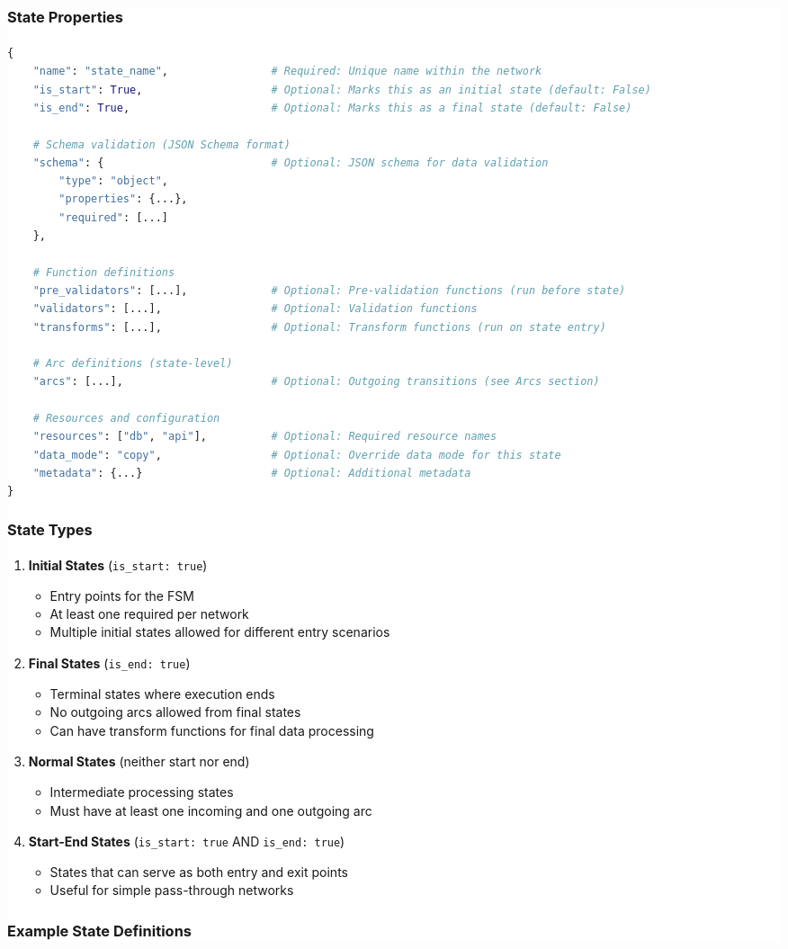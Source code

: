 ### State Properties

```python
{
    "name": "state_name",                # Required: Unique name within the network
    "is_start": True,                    # Optional: Marks this as an initial state (default: False)
    "is_end": True,                      # Optional: Marks this as a final state (default: False)

    # Schema validation (JSON Schema format)
    "schema": {                          # Optional: JSON schema for data validation
        "type": "object",
        "properties": {...},
        "required": [...]
    },

    # Function definitions
    "pre_validators": [...],             # Optional: Pre-validation functions (run before state)
    "validators": [...],                 # Optional: Validation functions
    "transforms": [...],                 # Optional: Transform functions (run on state entry)

    # Arc definitions (state-level)
    "arcs": [...],                       # Optional: Outgoing transitions (see Arcs section)

    # Resources and configuration
    "resources": ["db", "api"],          # Optional: Required resource names
    "data_mode": "copy",                 # Optional: Override data mode for this state
    "metadata": {...}                    # Optional: Additional metadata
}
```

### State Types

1. **Initial States** (`is_start: true`)
   - Entry points for the FSM
   - At least one required per network
   - Multiple initial states allowed for different entry scenarios

2. **Final States** (`is_end: true`)
   - Terminal states where execution ends
   - No outgoing arcs allowed from final states
   - Can have transform functions for final data processing

3. **Normal States** (neither start nor end)
   - Intermediate processing states
   - Must have at least one incoming and one outgoing arc

4. **Start-End States** (`is_start: true` AND `is_end: true`)
   - States that can serve as both entry and exit points
   - Useful for simple pass-through networks

### Example State Definitions
